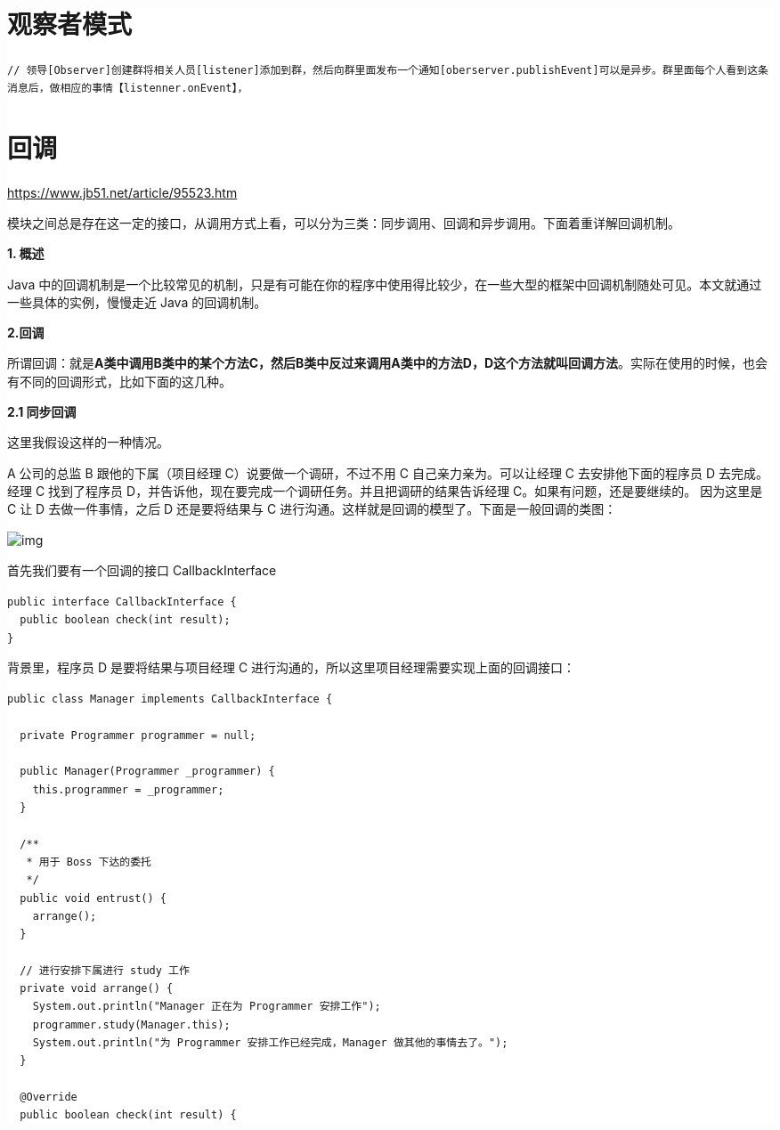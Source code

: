 

# 观察者模式

```
// 领导[Observer]创建群将相关人员[listener]添加到群，然后向群里面发布一个通知[oberserver.publishEvent]可以是异步。群里面每个人看到这条消息后，做相应的事情【listenner.onEvent】，
```





# 回调

https://www.jb51.net/article/95523.htm

模块之间总是存在这一定的接口，从调用方式上看，可以分为三类：同步调用、回调和异步调用。下面着重详解回调机制。

**1. 概述**

Java 中的回调机制是一个比较常见的机制，只是有可能在你的程序中使用得比较少，在一些大型的框架中回调机制随处可见。本文就通过一些具体的实例，慢慢走近 Java 的回调机制。

**2.回调**

所谓回调：就是**A类中调用B类中的某个方法C，然后B类中反过来调用A类中的方法D，D这个方法就叫回调方法**。实际在使用的时候，也会有不同的回调形式，比如下面的这几种。

**2.1 同步回调**

这里我假设这样的一种情况。

A 公司的总监 B 跟他的下属（项目经理 C）说要做一个调研，不过不用 C 自己亲力亲为。可以让经理 C 去安排他下面的程序员 D 去完成。经理 C 找到了程序员 D，并告诉他，现在要完成一个调研任务。并且把调研的结果告诉经理 C。如果有问题，还是要继续的。 因为这里是 C 让 D 去做一件事情，之后 D 还是要将结果与 C 进行沟通。这样就是回调的模型了。下面是一般回调的类图：

![img](https://img.jbzj.com/file_images/article/201610/20161024102837937.png?2016924102850)

首先我们要有一个回调的接口 CallbackInterface

```
public interface CallbackInterface {
  public boolean check(int result);
}
```

背景里，程序员 D 是要将结果与项目经理 C 进行沟通的，所以这里项目经理需要实现上面的回调接口：

```
public class Manager implements CallbackInterface {

  private Programmer programmer = null;

  public Manager(Programmer _programmer) {
    this.programmer = _programmer;
  }

  /**
   * 用于 Boss 下达的委托
   */
  public void entrust() {
    arrange();
  }

  // 进行安排下属进行 study 工作
  private void arrange() {
    System.out.println("Manager 正在为 Programmer 安排工作");
    programmer.study(Manager.this);
    System.out.println("为 Programmer 安排工作已经完成，Manager 做其他的事情去了。");
  }

  @Override
  public boolean check(int result) {
```